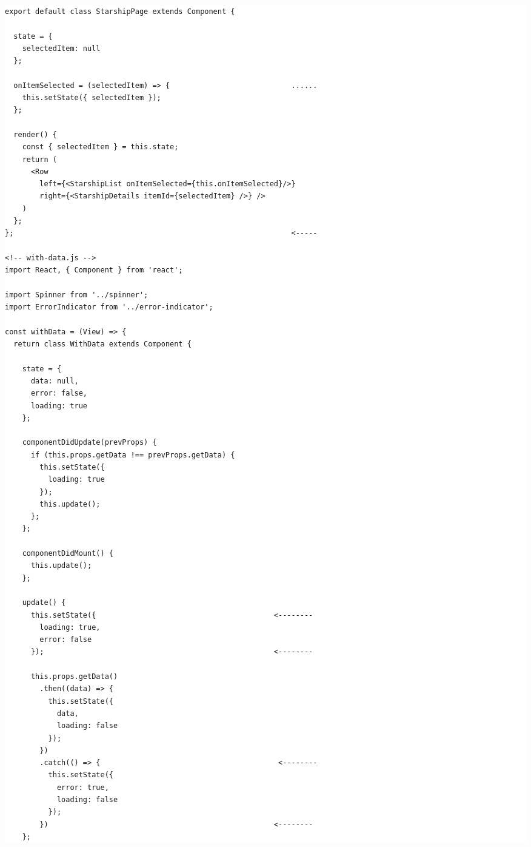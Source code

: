     export default class StarshipPage extends Component {

      state = {
        selectedItem: null
      };

      onItemSelected = (selectedItem) => {                            ......
        this.setState({ selectedItem });
      };

      render() {
        const { selectedItem } = this.state;
        return (
          <Row 
            left={<StarshipList onItemSelected={this.onItemSelected}/>}
            right={<StarshipDetails itemId={selectedItem} />} />
        )
      };
    };                                                                <-----

    <!-- with-data.js -->
    import React, { Component } from 'react';

    import Spinner from '../spinner';
    import ErrorIndicator from '../error-indicator';

    const withData = (View) => {
      return class WithData extends Component {

        state = {
          data: null,
          error: false,
          loading: true
        };

        componentDidUpdate(prevProps) {
          if (this.props.getData !== prevProps.getData) {
            this.setState({
              loading: true
            });
            this.update();
          };
        };

        componentDidMount() {
          this.update();
        };

        update() {
          this.setState({                                         <--------
            loading: true,
            error: false
          });                                                     <--------

          this.props.getData()
            .then((data) => {
              this.setState({
                data,
                loading: false
              });
            })
            .catch(() => {                                         <--------
              this.setState({
                error: true,
                loading: false
              });
            })                                                    <--------
        };
